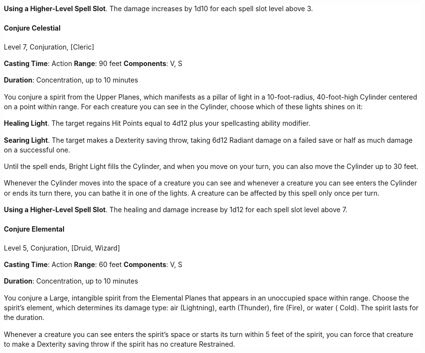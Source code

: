 **Using a Higher-Level Spell Slot**. The damage increases by 1d10 for each spell slot level above 3.

#### Conjure Celestial

Level 7, Conjuration, [Cleric]

**Casting Time**: Action
**Range**: 90 feet
**Components**: V, S

**Duration**: Concentration, up to 10 minutes

You conjure a spirit from the Upper Planes, which manifests as a pillar of light in a 10-foot-radius, 40-foot-high
Cylinder centered on a point within range. For each creature you can see in the Cylinder, choose which of these lights
shines on it:

**Healing Light**. The target regains Hit Points equal to 4d12 plus your spellcasting ability modifier.

**Searing Light**. The target makes a Dexterity saving throw, taking 6d12 Radiant damage on a failed save or half as
much damage on a successful one.

Until the spell ends, Bright Light fills the Cylinder, and when you move on your turn, you can also move the Cylinder up
to 30 feet.

Whenever the Cylinder moves into the space of a creature you can see and whenever a creature you can see enters the
Cylinder or ends its turn there, you can bathe it in one of the lights. A creature can be affected by this spell only
once per turn.

**Using a Higher-Level Spell Slot**. The healing and damage increase by 1d12 for each spell slot level above 7.

#### Conjure Elemental

Level 5, Conjuration, [Druid, Wizard]

**Casting Time**: Action
**Range**: 60 feet
**Components**: V, S

**Duration**: Concentration, up to 10 minutes

You conjure a Large, intangible spirit from the Elemental Planes that appears in an unoccupied space within range.
Choose the spirit’s element, which determines its damage type: air (Lightning), earth (Thunder), fire (Fire), or water (
Cold). The spirit lasts for the duration.

Whenever a creature you can see enters the spirit’s space or starts its turn within 5 feet of the spirit, you can force
that creature to make a Dexterity saving throw if the spirit has no creature Restrained.
